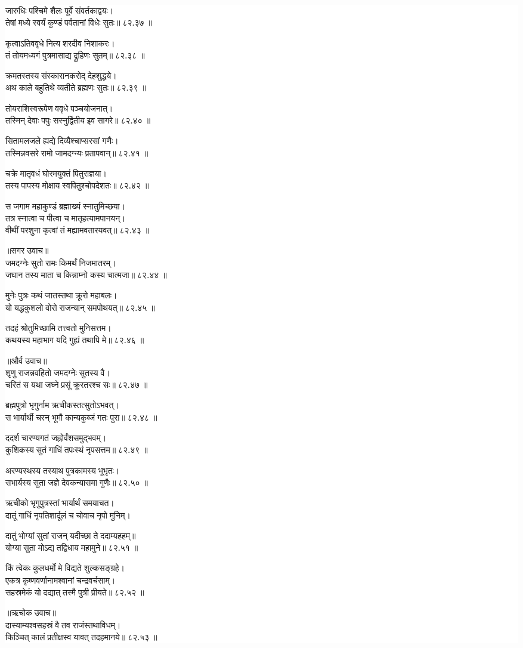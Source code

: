 जारुधिः पश्चिमे शैलः पूर्वे संवर्तकाद्वयः।  
तेषां मध्ये स्वर्यं कुण्डं पर्वतानां विधेः सुतः॥ ८२.३७ ॥  
  
कृत्वाऽतिववृधे नित्य शरदीव निशाकरः।  
तं तोयमध्यगं पुत्रमासाद्य द्रुहिणः सुतम्॥ ८२.३८ ॥  
  
क्रमतस्तस्य संस्कारानकरोद् देहशुद्धये।  
अथ काले बहुतिथे व्यतीते ब्रह्मणः सुतः॥ ८२.३९ ॥  
  
तोयराशिस्वरूपेण ववृधे पञ्चयोजनात्।  
तस्मिन् देवाः पपुः सस्नुर्द्वितीय इव सागरे॥ ८२.४० ॥  
  
सितामलजले ह्यद्ये दिव्यैश्चाप्सरसां गणैः।  
तस्मिन्नवसरे रामो जामदग्न्यः प्रतापवान्॥ ८२.४१ ॥  
  
चक्रे मातृवधं घोरमयुक्तं पितुराज्ञया।  
तस्य पापस्य मोक्षाय स्वपितुश्चोपदेशतः॥ ८२.४२ ॥  
  
स जगाम महाकुण्डं ब्रह्माख्यं स्नातुमिच्छया।  
तत्र स्नात्वा च पीत्वा च मातृहत्यामपानयन्।  
वीथीं परशुना कृत्वां तं मह्यामवतारयवत्॥ ८२.४३ ॥  
  
॥सगर उवाच॥  
जमदग्नेः सुतो रामः किमर्थं निजमातरम्।  
जघान तस्य माता च किन्नाम्नो कस्य चात्मजा॥ ८२.४४ ॥  
  
मुनेः पुत्रः कथं जातस्तथा क्रूरो महाबलः।  
यो यद्धकुशलो वोरो राजन्यान् समपोथयत्॥ ८२.४५ ॥  
  
तदहं श्रोतुमिच्छामि तत्त्वतो मुनिसत्तम।  
कथयस्य महाभाग यदि गुह्यं तथापि मे॥ ८२.४६ ॥  
  
॥और्व उवाच॥  
शृणु राजन्नवहितो जमदग्नेः सुतस्य वै।  
चरितं स यथा जघ्ने प्रसूं क्रूरतरश्च सः॥ ८२.४७ ॥  
  
ब्रह्मपुत्रो भृगुर्नाम ऋचीकस्तत्सुतोऽभवत्।  
स भार्यार्थी चरन् भूमौ कान्यकुब्जं गतः पुरा॥ ८२.४८ ॥  
  
ददर्श चारण्यगतं जह्नोर्वंशसमुद्भवम्।  
कुशिकस्य सुतं गाधिं तपःस्थं नृपसत्तम॥ ८२.४९ ॥  
  
अरण्यस्थस्य तस्याथ पुत्रकामस्य भूभृतः।  
सभार्यस्य सुता जज्ञे देवकन्यासमा गुणैः॥ ८२.५० ॥  
  
ऋचीको भृगुपुत्रस्तां भार्यार्थं समयाचत।  
दातूं गाधिं नृपतिशार्दूलं च चोवाच नृपो मुनिम्।  
  
दातुं भोग्यां सुतां राजन् यदीच्छा ते ददाम्यहहम्॥  
योग्या सुता मोऽद्य तद्विधाय महामुने॥ ८२.५१ ॥  
  
किं त्वेकः कुलधर्मो मे विद्यते शुल्कसङ्ग्रहे।  
एकत्र कृष्णवर्णानामश्वानां चन्द्रवर्चसाम्।  
सहस्रमेकं यो दद्यात् तस्मै पुत्री प्रीयते॥ ८२.५२ ॥  
  
॥ऋचोक उवाच॥  
दास्याम्यश्वसहस्रं वै तव राजंस्तथाविधम्।  
किञ्चित् कालं प्रतीक्षस्व यावत् तदहमानये॥ ८२.५३ ॥  
  